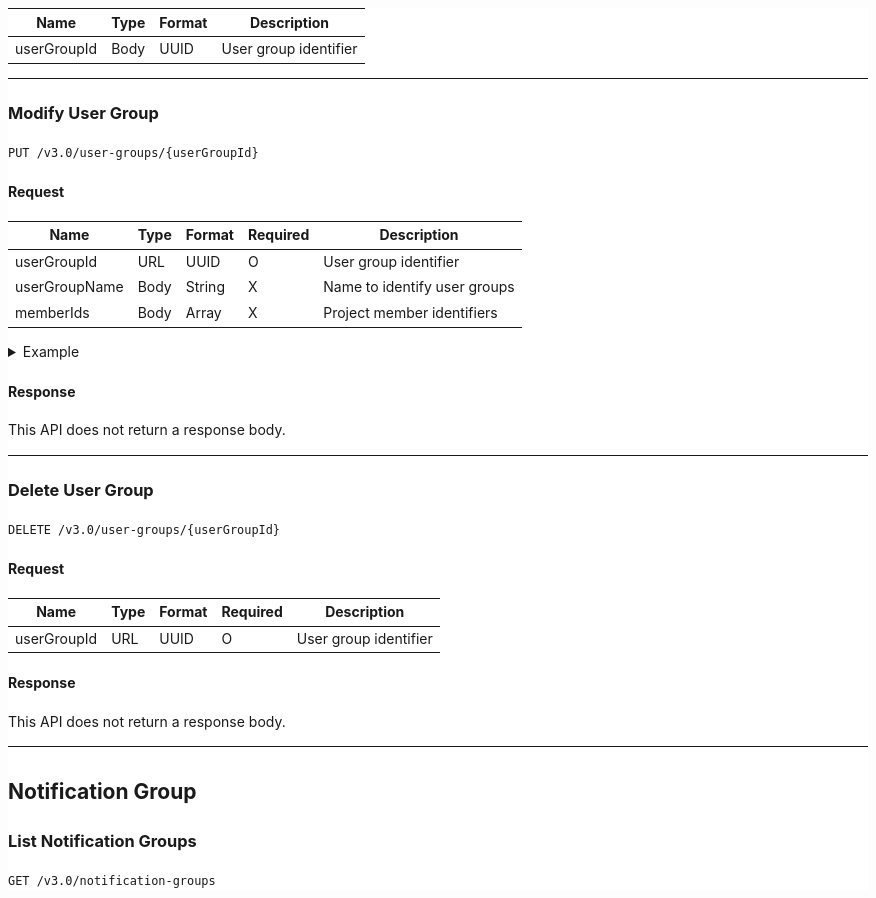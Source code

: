 | Name | Type | Format | Description |
|---|---|---|---|
|userGroupId|Body|UUID|User group identifier|

---

### Modify User Group

```
PUT /v3.0/user-groups/{userGroupId}
```

#### Request

| Name | Type | Format | Required | Description |
|---|---|---|---|---|
| userGroupId | URL | UUID | O | User group identifier|
|userGroupName|Body|String|X|Name to identify user groups|
|memberIds|Body|Array|X|Project member identifiers|

<details><summary>Example</summary></details>

#### Response

This API does not return a response body.

---

### Delete User Group

```
DELETE /v3.0/user-groups/{userGroupId}
```

#### Request

| Name | Type | Format | Required | Description |
|---|---|---|---|---|
| userGroupId | URL | UUID | O | User group identifier|
#### Response

This API does not return a response body.

---


## Notification Group

### List Notification Groups

```
GET /v3.0/notification-groups
```
